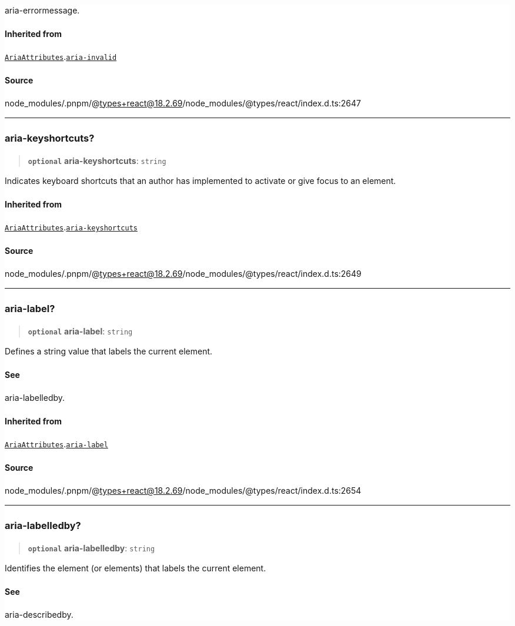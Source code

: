 aria-errormessage.

#### Inherited from

[`AriaAttributes`](AriaAttributes.md).[`aria-invalid`](AriaAttributes.md#aria-invalid)

#### Source

node\_modules/.pnpm/@types+react@18.2.69/node\_modules/@types/react/index.d.ts:2647

***

### aria-keyshortcuts?

> **`optional`** **aria-keyshortcuts**: `string`

Indicates keyboard shortcuts that an author has implemented to activate or give focus to an element.

#### Inherited from

[`AriaAttributes`](AriaAttributes.md).[`aria-keyshortcuts`](AriaAttributes.md#aria-keyshortcuts)

#### Source

node\_modules/.pnpm/@types+react@18.2.69/node\_modules/@types/react/index.d.ts:2649

***

### aria-label?

> **`optional`** **aria-label**: `string`

Defines a string value that labels the current element.

#### See

aria-labelledby.

#### Inherited from

[`AriaAttributes`](AriaAttributes.md).[`aria-label`](AriaAttributes.md#aria-label)

#### Source

node\_modules/.pnpm/@types+react@18.2.69/node\_modules/@types/react/index.d.ts:2654

***

### aria-labelledby?

> **`optional`** **aria-labelledby**: `string`

Identifies the element (or elements) that labels the current element.

#### See

aria-describedby.
